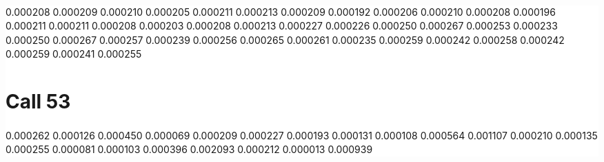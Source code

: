 0.000208
0.000209
0.000210
0.000205
0.000211
0.000213
0.000209
0.000192
0.000206
0.000210
0.000208
0.000196
0.000211
0.000211
0.000208
0.000203
0.000208
0.000213
0.000227
0.000226
0.000250
0.000267
0.000253
0.000233
0.000250
0.000267
0.000257
0.000239
0.000256
0.000265
0.000261
0.000235
0.000259
0.000242
0.000258
0.000242
0.000259
0.000241
0.000255

# Call 53
0.000262
0.000126
0.000450
0.000069
0.000209
0.000227
0.000193
0.000131
0.000108
0.000564
0.001107
0.000210
0.000135
0.000255
0.000081
0.000103
0.000396
0.002093
0.000212
0.000013
0.000939